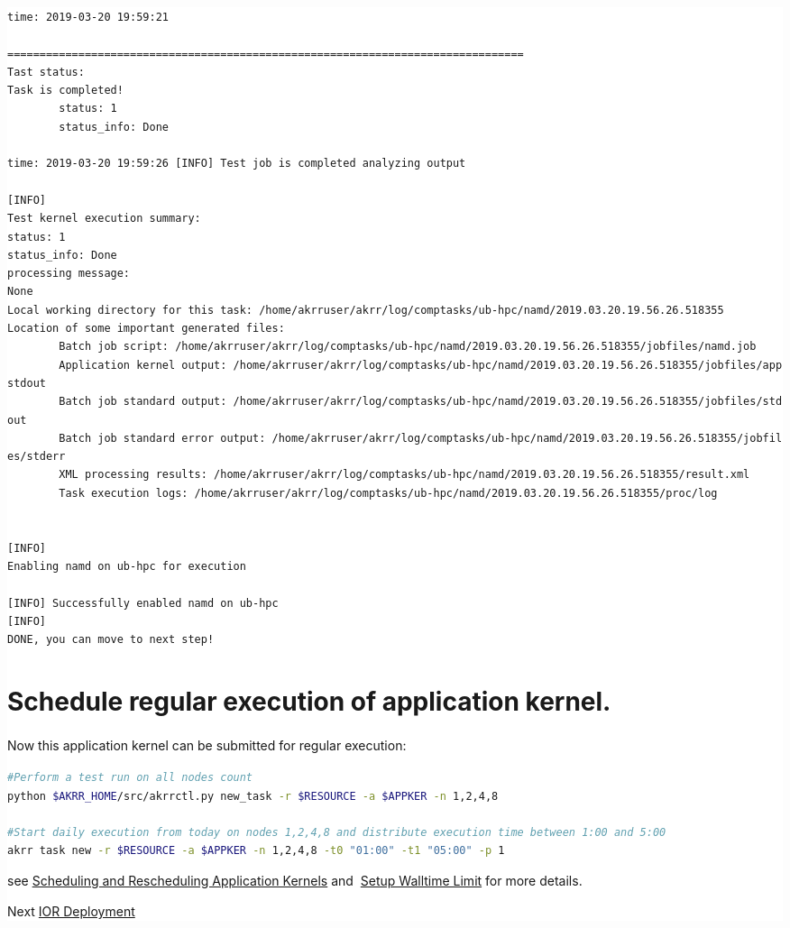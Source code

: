 ```text
time: 2019-03-20 19:59:21 

================================================================================
Tast status:
Task is completed!
        status: 1
        status_info: Done

time: 2019-03-20 19:59:26 [INFO] Test job is completed analyzing output

[INFO] 
Test kernel execution summary:
status: 1
status_info: Done
processing message:
None
Local working directory for this task: /home/akrruser/akrr/log/comptasks/ub-hpc/namd/2019.03.20.19.56.26.518355
Location of some important generated files:
        Batch job script: /home/akrruser/akrr/log/comptasks/ub-hpc/namd/2019.03.20.19.56.26.518355/jobfiles/namd.job
        Application kernel output: /home/akrruser/akrr/log/comptasks/ub-hpc/namd/2019.03.20.19.56.26.518355/jobfiles/appstdout
        Batch job standard output: /home/akrruser/akrr/log/comptasks/ub-hpc/namd/2019.03.20.19.56.26.518355/jobfiles/stdout
        Batch job standard error output: /home/akrruser/akrr/log/comptasks/ub-hpc/namd/2019.03.20.19.56.26.518355/jobfiles/stderr
        XML processing results: /home/akrruser/akrr/log/comptasks/ub-hpc/namd/2019.03.20.19.56.26.518355/result.xml
        Task execution logs: /home/akrruser/akrr/log/comptasks/ub-hpc/namd/2019.03.20.19.56.26.518355/proc/log


[INFO] 
Enabling namd on ub-hpc for execution

[INFO] Successfully enabled namd on ub-hpc
[INFO] 
DONE, you can move to next step!
```

# Schedule regular execution of application kernel.

Now this application kernel can be submitted for regular execution:

```bash
#Perform a test run on all nodes count
python $AKRR_HOME/src/akrrctl.py new_task -r $RESOURCE -a $APPKER -n 1,2,4,8

#Start daily execution from today on nodes 1,2,4,8 and distribute execution time between 1:00 and 5:00
akrr task new -r $RESOURCE -a $APPKER -n 1,2,4,8 -t0 "01:00" -t1 "05:00" -p 1
```

see [Scheduling and Rescheduling Application Kernels](AKRR_Tasks_Scheduling.md) and 
[Setup Walltime Limit](AKRR_Walltimelimit_Setting.md) for more details.

Next [IOR Deployment](AKRR_IOR_Deployment.md)
